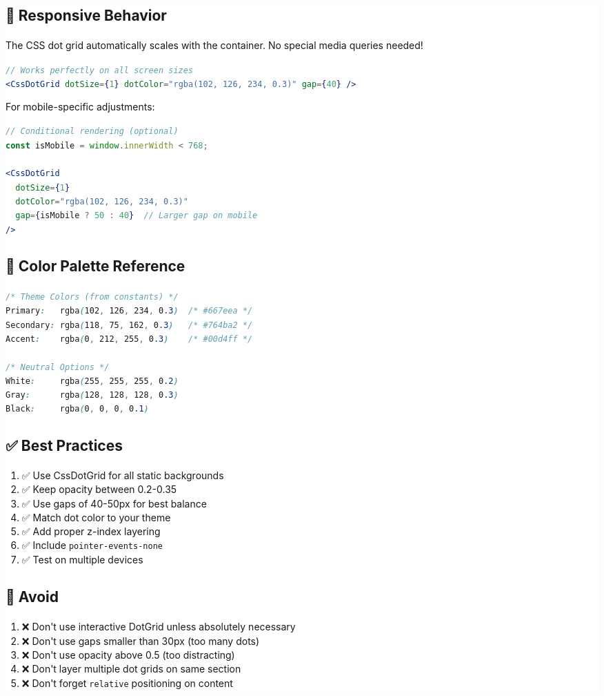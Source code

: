 ## 📱 Responsive Behavior

The CSS dot grid automatically scales with the container. No special media queries needed!

```jsx
// Works perfectly on all screen sizes
<CssDotGrid dotSize={1} dotColor="rgba(102, 126, 234, 0.3)" gap={40} />
```

For mobile-specific adjustments:
```jsx
// Conditional rendering (optional)
const isMobile = window.innerWidth < 768;

<CssDotGrid 
  dotSize={1} 
  dotColor="rgba(102, 126, 234, 0.3)" 
  gap={isMobile ? 50 : 40}  // Larger gap on mobile
/>
```

## 🎨 Color Palette Reference

```css
/* Theme Colors (from constants) */
Primary:   rgba(102, 126, 234, 0.3)  /* #667eea */
Secondary: rgba(118, 75, 162, 0.3)   /* #764ba2 */
Accent:    rgba(0, 212, 255, 0.3)    /* #00d4ff */

/* Neutral Options */
White:     rgba(255, 255, 255, 0.2)
Gray:      rgba(128, 128, 128, 0.3)
Black:     rgba(0, 0, 0, 0.1)
```

## ✅ Best Practices

1. ✅ Use CssDotGrid for all static backgrounds
2. ✅ Keep opacity between 0.2-0.35
3. ✅ Use gaps of 40-50px for best balance
4. ✅ Match dot color to your theme
5. ✅ Add proper z-index layering
6. ✅ Include `pointer-events-none`
7. ✅ Test on multiple devices

## 🚫 Avoid

1. ❌ Don't use interactive DotGrid unless absolutely necessary
2. ❌ Don't use gaps smaller than 30px (too many dots)
3. ❌ Don't use opacity above 0.5 (too distracting)
4. ❌ Don't layer multiple dot grids on same section
5. ❌ Don't forget `relative` positioning on content
